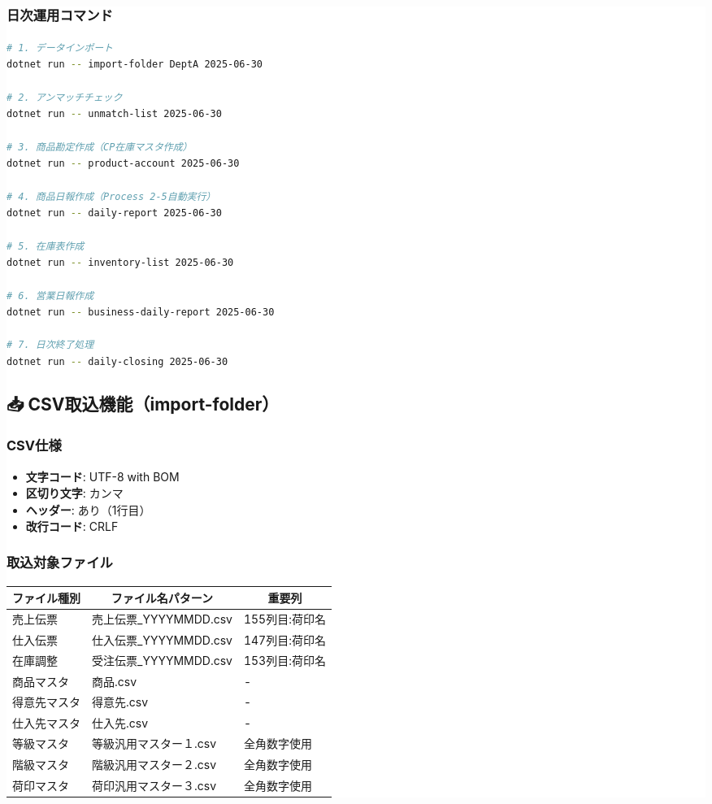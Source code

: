 ### 日次運用コマンド

```bash
# 1. データインポート
dotnet run -- import-folder DeptA 2025-06-30

# 2. アンマッチチェック
dotnet run -- unmatch-list 2025-06-30

# 3. 商品勘定作成（CP在庫マスタ作成）
dotnet run -- product-account 2025-06-30

# 4. 商品日報作成（Process 2-5自動実行）
dotnet run -- daily-report 2025-06-30

# 5. 在庫表作成
dotnet run -- inventory-list 2025-06-30

# 6. 営業日報作成
dotnet run -- business-daily-report 2025-06-30

# 7. 日次終了処理
dotnet run -- daily-closing 2025-06-30
```

## 📥 CSV取込機能（import-folder）

### CSV仕様
- **文字コード**: UTF-8 with BOM
- **区切り文字**: カンマ
- **ヘッダー**: あり（1行目）
- **改行コード**: CRLF

### 取込対象ファイル

| ファイル種別 | ファイル名パターン | 重要列 |
|------------|------------------|-------|
| 売上伝票 | 売上伝票_YYYYMMDD.csv | 155列目:荷印名 |
| 仕入伝票 | 仕入伝票_YYYYMMDD.csv | 147列目:荷印名 |
| 在庫調整 | 受注伝票_YYYYMMDD.csv | 153列目:荷印名 |
| 商品マスタ | 商品.csv | - |
| 得意先マスタ | 得意先.csv | - |
| 仕入先マスタ | 仕入先.csv | - |
| 等級マスタ | 等級汎用マスター１.csv | 全角数字使用 |
| 階級マスタ | 階級汎用マスター２.csv | 全角数字使用 |
| 荷印マスタ | 荷印汎用マスター３.csv | 全角数字使用 |
